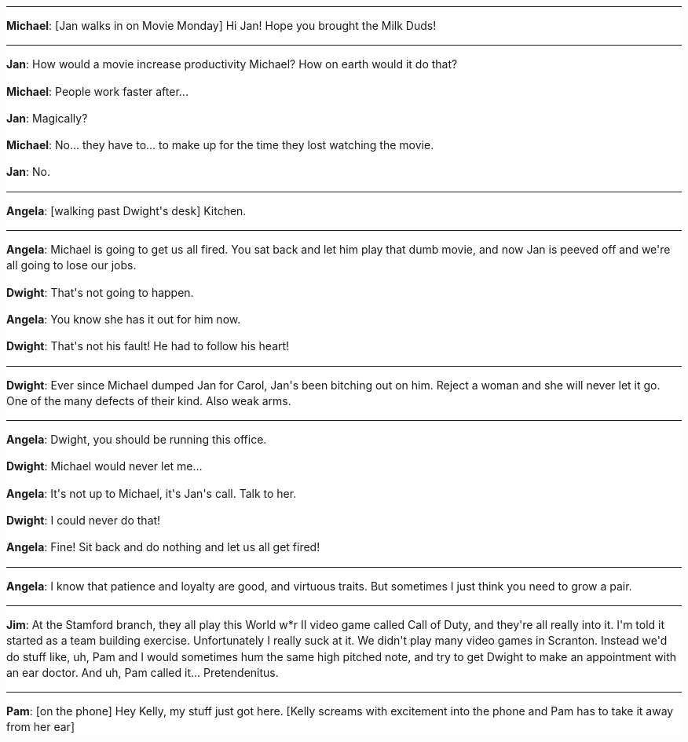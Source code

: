 * * *

**Michael**: \[Jan walks in on Movie Monday\] Hi Jan! Hope you brought the Milk Duds!  

* * *

**Jan**: How would a movie increase productivity Michael? How on earth would it do that?  
  
**Michael**: People work faster after...  
  
**Jan**: Magically?  
  
**Michael**: No... they have to... to make up for the time they lost watching the movie.  
  
**Jan**: No.  

* * *

**Angela**: \[walking past Dwight's desk\] Kitchen.  

* * *

**Angela**: Michael is going to get us all fired. You sat back and let him play that dumb movie, and now Jan is peeved off and we're all going to lose our jobs.  
  
**Dwight**: That's not going to happen.  
  
**Angela**: You know she has it out for him now.  
  
**Dwight**: That's not his fault! He had to follow his heart!  

* * *

**Dwight**: Ever since Michael dumped Jan for Carol, Jan's been bitching out on him. Reject a woman and she will never let it go. One of the many defects of their kind. Also weak arms.  

* * *

**Angela**: Dwight, you should be running this office.  
  
**Dwight**: Michael would never let me...  
  
**Angela**: It's not up to Michael, it's Jan's call. Talk to her.  
  
**Dwight**: I could never do that!  
  
**Angela**: Fine! Sit back and do nothing and let us all get fired!  

* * *

**Angela**: I know that patience and loyalty are good, and virtuous traits. But sometimes I just think you need to grow a pair.  

* * *

**Jim**: At the Stamford branch, they all play this World w\*r II video game called Call of Duty, and they're all really into it. I'm told it started as a team building exercise. Unfortunately I really suck at it. We didn't play many video games in Scranton. Instead we'd do stuff like, uh, Pam and I would sometimes hum the same high pitched note, and try to get Dwight to make an appointment with an ear doctor. And uh, Pam called it... Pretendenitus.  

* * *

**Pam**: \[on the phone\] Hey Kelly, my stuff just got here. \[Kelly screams with excitement into the phone and Pam has to take it away from her ear\]  
